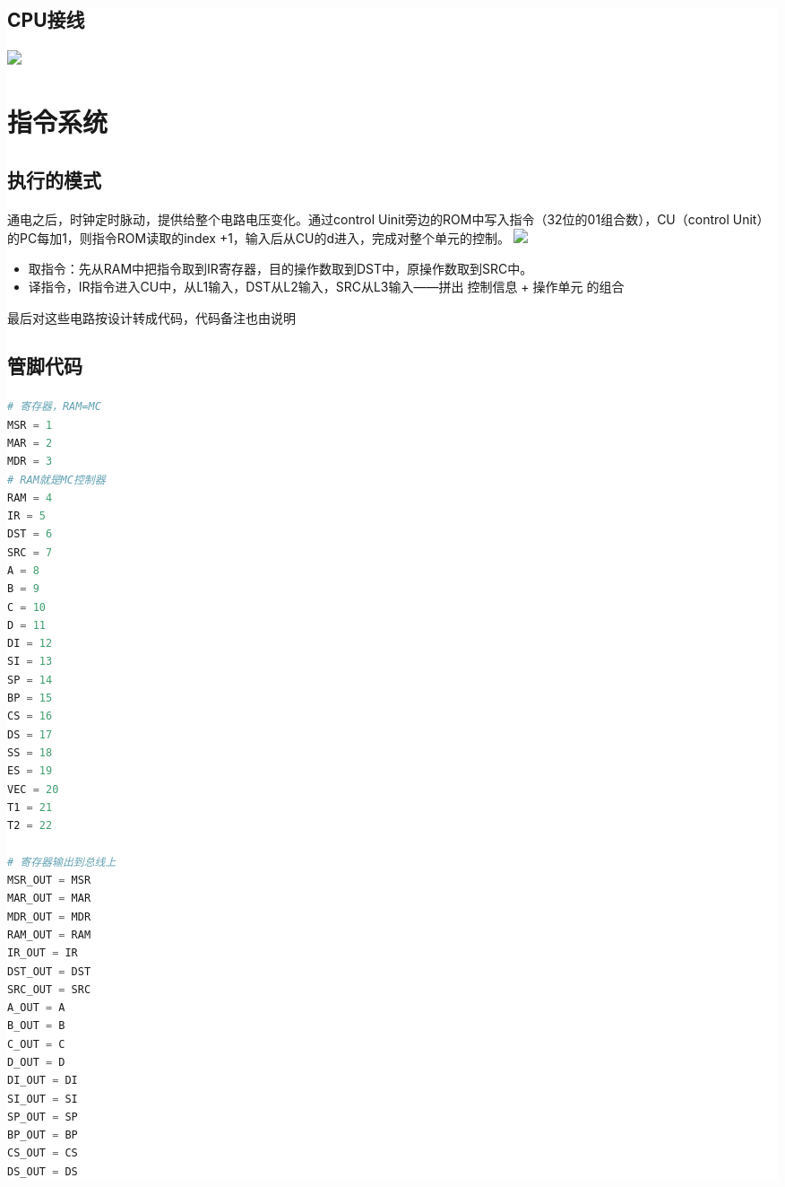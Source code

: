 ## CPU接线

![](https://testerhome.com/uploads/photo/2023/a271acf2-c048-4198-b22e-934f82953808.png!large)

# 指令系统
## 执行的模式
通电之后，时钟定时脉动，提供给整个电路电压变化。通过control Uinit旁边的ROM中写入指令（32位的01组合数），CU（control Unit） 的PC每加1，则指令ROM读取的index +1，输入后从CU的d进入，完成对整个单元的控制。
![](https://testerhome.com/uploads/photo/2023/ccc237ff-1176-40c3-a961-44ad763572e2.png!large)
- 取指令：先从RAM中把指令取到IR寄存器，目的操作数取到DST中，原操作数取到SRC中。
- 译指令，IR指令进入CU中，从L1输入，DST从L2输入，SRC从L3输入——拼出  控制信息 + 操作单元 的组合

最后对这些电路按设计转成代码，代码备注也由说明
## 管脚代码

```python
# 寄存器，RAM=MC
MSR = 1
MAR = 2
MDR = 3
# RAM就是MC控制器
RAM = 4
IR = 5
DST = 6
SRC = 7
A = 8
B = 9
C = 10
D = 11
DI = 12
SI = 13
SP = 14
BP = 15
CS = 16
DS = 17
SS = 18
ES = 19
VEC = 20
T1 = 21
T2 = 22

# 寄存器输出到总线上
MSR_OUT = MSR
MAR_OUT = MAR
MDR_OUT = MDR
RAM_OUT = RAM
IR_OUT = IR
DST_OUT = DST
SRC_OUT = SRC
A_OUT = A
B_OUT = B
C_OUT = C
D_OUT = D
DI_OUT = DI
SI_OUT = SI
SP_OUT = SP
BP_OUT = BP
CS_OUT = CS
DS_OUT = DS
```
